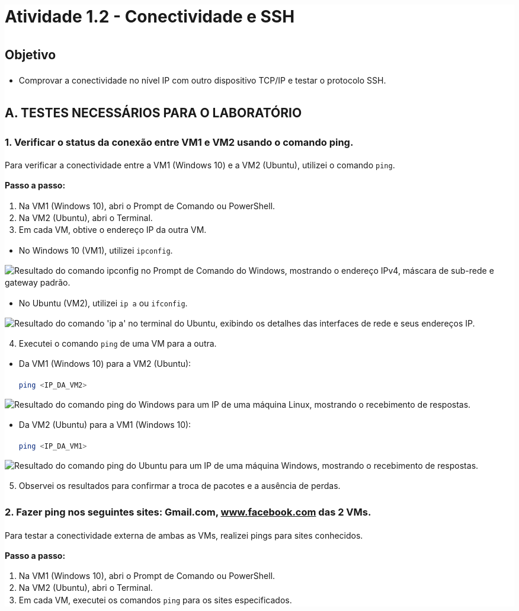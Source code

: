 # Atividade 1.2 - Conectividade e SSH

## Objetivo

* Comprovar a conectividade no nível IP com outro dispositivo TCP/IP e testar o protocolo SSH.

## A. TESTES NECESSÁRIOS PARA O LABORATÓRIO

### 1. Verificar o status da conexão entre VM1 e VM2 usando o comando ping.

Para verificar a conectividade entre a VM1 (Windows 10) e a VM2 (Ubuntu), utilizei o comando `ping`.

**Passo a passo:**

1. Na VM1 (Windows 10), abri o Prompt de Comando ou PowerShell.
2. Na VM2 (Ubuntu), abri o Terminal.
3. Em cada VM, obtive o endereço IP da outra VM.
* No Windows 10 (VM1), utilizei `ipconfig`.

![Resultado do comando ipconfig no Prompt de Comando do Windows, mostrando o endereço IPv4, máscara de sub-rede e gateway padrão.](ipconfig_windows.png)

* No Ubuntu (VM2), utilizei `ip a` ou `ifconfig`.
   
![Resultado do comando 'ip a' no terminal do Ubuntu, exibindo os detalhes das interfaces de rede e seus endereços IP.](ip_a.png)

4. Executei o comando `ping` de uma VM para a outra.

* Da VM1 (Windows 10) para a VM2 (Ubuntu):
  ```bash
  ping <IP_DA_VM2>
  ```
  
![Resultado do comando ping do Windows para um IP de uma máquina Linux, mostrando o recebimento de respostas.](ping_linux.png)


* Da VM2 (Ubuntu) para a VM1 (Windows 10):
  ```bash
  ping <IP_DA_VM1>
  ```
  
![Resultado do comando ping do Ubuntu para um IP de uma máquina Windows, mostrando o recebimento de respostas.](ping_windows.png)

5. Observei os resultados para confirmar a troca de pacotes e a ausência de perdas.

### 2. Fazer ping nos seguintes sites: Gmail.com, www.facebook.com das 2 VMs.

Para testar a conectividade externa de ambas as VMs, realizei pings para sites conhecidos.

**Passo a passo:**

1. Na VM1 (Windows 10), abri o Prompt de Comando ou PowerShell.
2. Na VM2 (Ubuntu), abri o Terminal.
3. Em cada VM, executei os comandos `ping` para os sites especificados.
